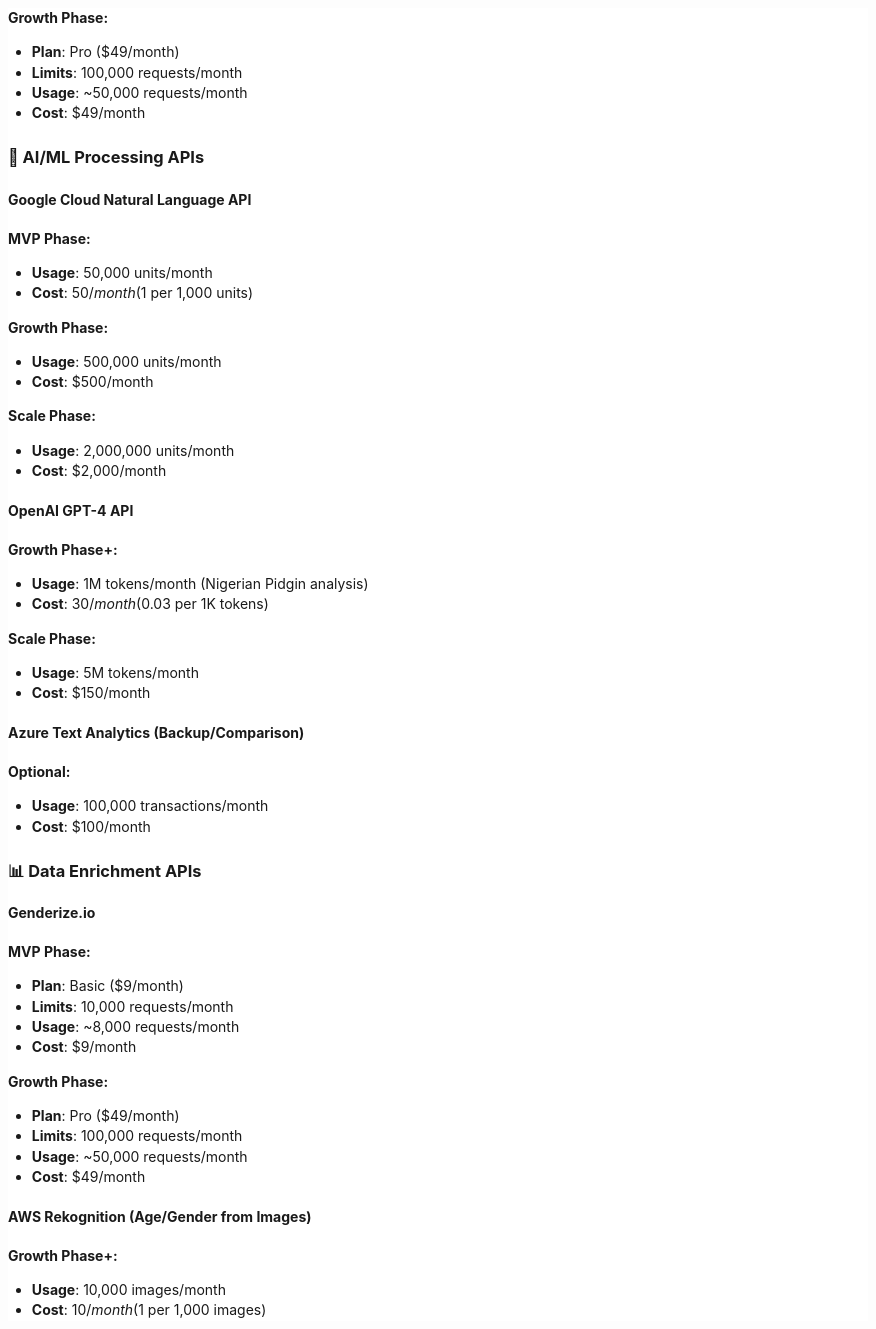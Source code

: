 **Growth Phase:**
- **Plan**: Pro ($49/month)
- **Limits**: 100,000 requests/month
- **Usage**: ~50,000 requests/month
- **Cost**: $49/month

### 🧠 AI/ML Processing APIs

#### Google Cloud Natural Language API
**MVP Phase:**
- **Usage**: 50,000 units/month
- **Cost**: $50/month ($1 per 1,000 units)

**Growth Phase:**
- **Usage**: 500,000 units/month
- **Cost**: $500/month

**Scale Phase:**
- **Usage**: 2,000,000 units/month
- **Cost**: $2,000/month

#### OpenAI GPT-4 API
**Growth Phase+:**
- **Usage**: 1M tokens/month (Nigerian Pidgin analysis)
- **Cost**: $30/month ($0.03 per 1K tokens)

**Scale Phase:**
- **Usage**: 5M tokens/month
- **Cost**: $150/month

#### Azure Text Analytics (Backup/Comparison)
**Optional:**
- **Usage**: 100,000 transactions/month
- **Cost**: $100/month

### 📊 Data Enrichment APIs

#### Genderize.io
**MVP Phase:**
- **Plan**: Basic ($9/month)
- **Limits**: 10,000 requests/month
- **Usage**: ~8,000 requests/month
- **Cost**: $9/month

**Growth Phase:**
- **Plan**: Pro ($49/month)
- **Limits**: 100,000 requests/month
- **Usage**: ~50,000 requests/month
- **Cost**: $49/month

#### AWS Rekognition (Age/Gender from Images)
**Growth Phase+:**
- **Usage**: 10,000 images/month
- **Cost**: $10/month ($1 per 1,000 images)
